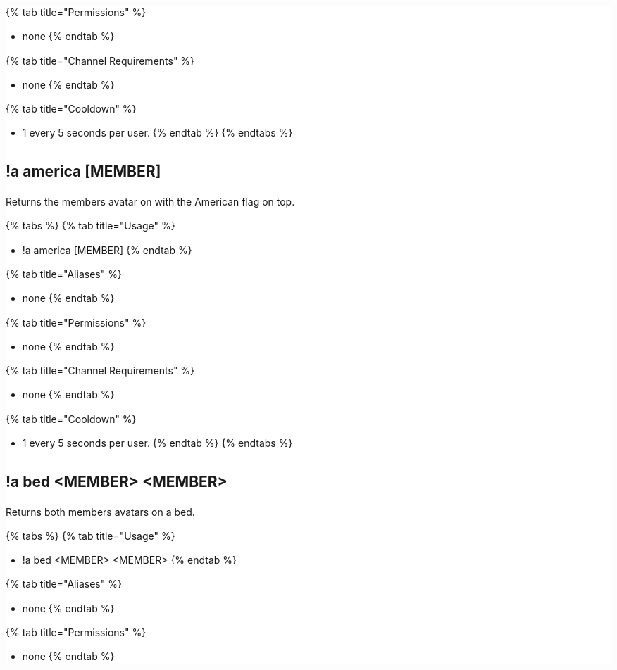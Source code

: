 {% tab title="Permissions" %}
* none
{% endtab %}

{% tab title="Channel Requirements" %}
* none
{% endtab %}

{% tab title="Cooldown" %}
* 1 every 5 seconds per user.
{% endtab %}
{% endtabs %}

## !a america \[MEMBER\]

Returns the members avatar on with the American flag on top.

{% tabs %}
{% tab title="Usage" %}
* !a america \[MEMBER\]
{% endtab %}

{% tab title="Aliases" %}
* none
{% endtab %}

{% tab title="Permissions" %}
* none
{% endtab %}

{% tab title="Channel Requirements" %}
* none
{% endtab %}

{% tab title="Cooldown" %}
* 1 every 5 seconds per user.
{% endtab %}
{% endtabs %}

## !a bed &lt;MEMBER&gt; &lt;MEMBER&gt;

Returns both members avatars on a bed.

{% tabs %}
{% tab title="Usage" %}
* !a bed &lt;MEMBER&gt; &lt;MEMBER&gt;
{% endtab %}

{% tab title="Aliases" %}
* none
{% endtab %}

{% tab title="Permissions" %}
* none
{% endtab %}
